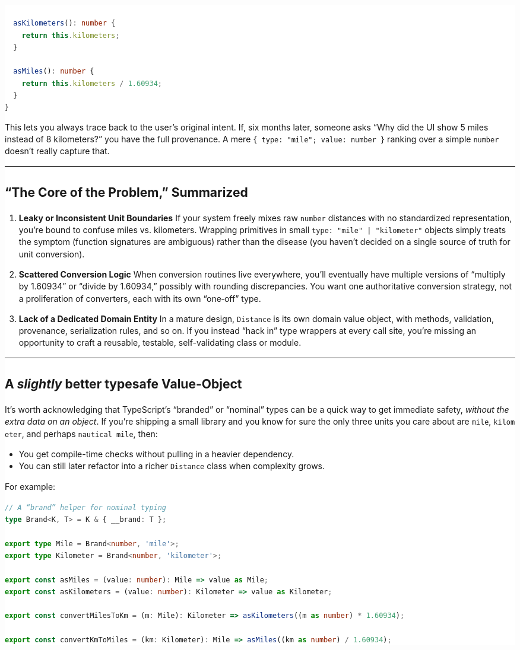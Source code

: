 ```ts

  asKilometers(): number {
    return this.kilometers;
  }

  asMiles(): number {
    return this.kilometers / 1.60934;
  }
}
```

This lets you always trace back to the user’s original intent. If, six months later, someone asks “Why did the UI show 5 miles instead of 8 kilometers?” you have the full provenance. A mere `{ type: "mile"; value: number }` ranking over a simple `number` doesn’t really capture that.

---

## “The Core of the Problem,” Summarized

1. **Leaky or Inconsistent Unit Boundaries**
   If your system freely mixes raw `number` distances with no standardized representation, you’re bound to confuse miles vs. kilometers. Wrapping primitives in small `type: "mile" | "kilometer"` objects simply treats the symptom (function signatures are ambiguous) rather than the disease (you haven’t decided on a single source of truth for unit conversion).

2. **Scattered Conversion Logic**
   When conversion routines live everywhere, you’ll eventually have multiple versions of “multiply by 1.60934” or “divide by 1.60934,” possibly with rounding discrepancies. You want one authoritative conversion strategy, not a proliferation of converters, each with its own “one‐off” type.

3. **Lack of a Dedicated Domain Entity**
   In a mature design, `Distance` is its own domain value object, with methods, validation, provenance, serialization rules, and so on. If you instead “hack in” type wrappers at every call site, you’re missing an opportunity to craft a reusable, testable, self-validating class or module.

---

## A _slightly_ better typesafe Value-Object

It’s worth acknowledging that TypeScript’s “branded” or “nominal” types can be a quick way to get immediate safety, _without the extra data on an object_. If you’re shipping a small library and you know for sure the only three units you care about are `mile`, `kilometer`, and perhaps `nautical mile`, then:

- You get compile-time checks without pulling in a heavier dependency.
- You can still later refactor into a richer `Distance` class when complexity grows.

For example:

```ts
// A “brand” helper for nominal typing
type Brand<K, T> = K & { __brand: T };

export type Mile = Brand<number, 'mile'>;
export type Kilometer = Brand<number, 'kilometer'>;

export const asMiles = (value: number): Mile => value as Mile;
export const asKilometers = (value: number): Kilometer => value as Kilometer;

export const convertMilesToKm = (m: Mile): Kilometer => asKilometers((m as number) * 1.60934);

export const convertKmToMiles = (km: Kilometer): Mile => asMiles((km as number) / 1.60934);
```
